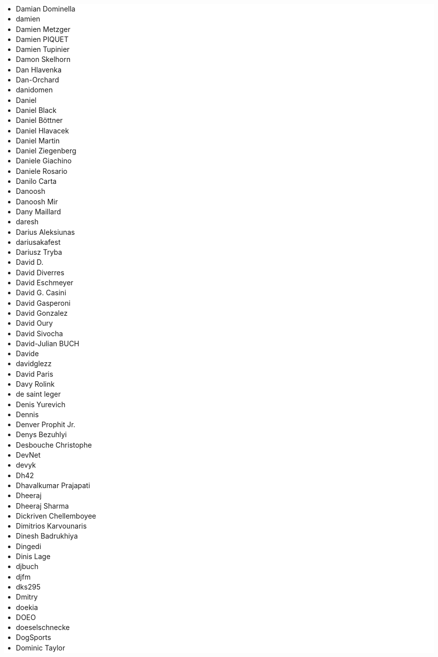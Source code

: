 - Damian Dominella
- damien
- Damien Metzger
- Damien PIQUET
- Damien Tupinier
- Damon Skelhorn
- Dan Hlavenka
- Dan-Orchard
- danidomen
- Daniel
- Daniel Black
- Daniel Böttner
- Daniel Hlavacek
- Daniel Martin
- Daniel Ziegenberg
- Daniele Giachino
- Daniele Rosario
- Danilo Carta
- Danoosh
- Danoosh Mir
- Dany Maillard
- daresh
- Darius Aleksiunas
- dariusakafest
- Dariusz Tryba
- David D.
- David Diverres
- David Eschmeyer
- David G. Casini
- David Gasperoni
- David Gonzalez
- David Oury
- David Sivocha
- David-Julian BUCH
- Davide
- davidglezz
- David Paris
- Davy Rolink
- de saint leger
- Denis Yurevich
- Dennis
- Denver Prophit Jr.
- Denys Bezuhlyi
- Desbouche Christophe
- DevNet
- devyk
- Dh42
- Dhavalkumar Prajapati
- Dheeraj
- Dheeraj Sharma
- Dickriven Chellemboyee
- Dimitrios Karvounaris
- Dinesh Badrukhiya
- Dingedi
- Dinis Lage
- djbuch
- djfm
- dks295
- Dmitry
- doekia
- DOEO
- doeselschnecke
- DogSports
- Dominic Taylor